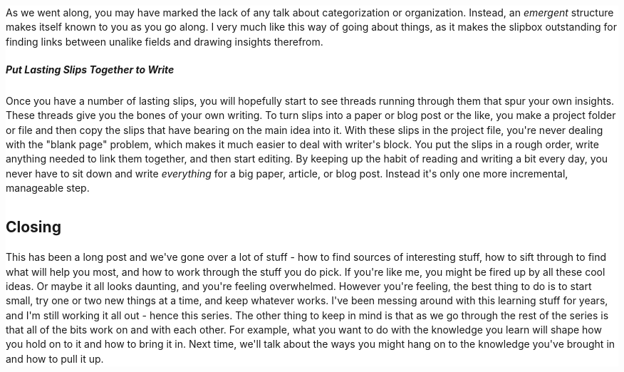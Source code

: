 As we went along, you may have marked the lack of any talk about
categorization or organization. Instead, an *emergent* structure
makes itself known to you as you go along. I very much like this
way of going about things, as it makes the slipbox outstanding
for finding links between unalike fields and drawing insights
therefrom.
    
##### Put Lasting Slips Together to Write
        
Once you have a number of lasting slips, you will hopefully
start to see threads running through them that spur your own
insights. These threads give you the bones of your own writing.
To turn slips into a paper or blog post or the like, you make a
project folder or file and then copy the slips that have bearing
on the main idea into it. With these slips in the project file,
you're never dealing with the "blank page" problem, which makes
it much easier to deal with writer's block. You put the slips in
a rough order, write anything needed to link them together, and
then start editing. By keeping up the habit of reading and
writing a bit every day, you never have to sit down and write
*everything* for a big paper, article, or blog post. Instead
it's only one more incremental, manageable step.

## Closing

This has been a long post and we've gone over a lot of stuff - how to
find sources of interesting stuff, how to sift through to find what will
help you most, and how to work through the stuff you do pick. If you're
like me, you might be fired up by all these cool ideas. Or maybe it all
looks daunting, and you're feeling overwhelmed. However you're feeling,
the best thing to do is to start small, try one or two new things at a
time, and keep whatever works. I've been messing around with this
learning stuff for years, and I'm still working it all out - hence this
series. The other thing to keep in mind is that as we go through the
rest of the series is that all of the bits work on and with each other.
For example, what you want to do with the knowledge you learn will shape
how you hold on to it and how to bring it in. Next time, we'll talk
about the ways you might hang on to the knowledge you've brought in and
how to pull it up.
